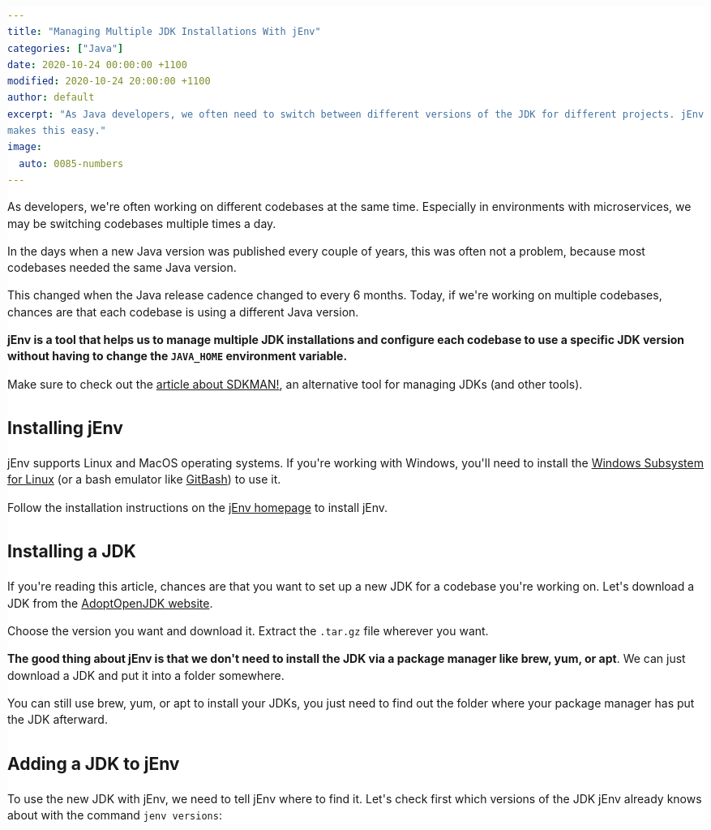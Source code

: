 ```yaml
---
title: "Managing Multiple JDK Installations With jEnv"
categories: ["Java"]
date: 2020-10-24 00:00:00 +1100
modified: 2020-10-24 20:00:00 +1100
author: default
excerpt: "As Java developers, we often need to switch between different versions of the JDK for different projects. jEnv makes this easy."
image:
  auto: 0085-numbers
---
```


As developers, we're often working on different codebases at the same time. Especially in environments with microservices, we may be switching codebases multiple times a day.

In the days when a new Java version was published every couple of years, this was often not a problem, because most codebases needed the same Java version.

This changed when the Java release cadence changed to every 6 months. Today, if we're working on multiple codebases, chances are that each codebase is using a different Java version.

**jEnv is a tool that helps us to manage multiple JDK installations and configure each codebase to use a specific JDK version without having to change the `JAVA_HOME` environment variable.**

Make sure to check out the [article about SDKMAN!](/manage-jdks-with-sdkman/), an alternative tool for managing JDKs (and other tools).

## Installing jEnv

jEnv supports Linux and MacOS operating systems. If you're working with Windows, you'll need to install the [Windows Subsystem for Linux](https://docs.microsoft.com/en-us/windows/wsl/install-win10) (or a bash emulator like [GitBash](https://gitforwindows.org/)) to use it.

Follow the installation instructions on the [jEnv homepage](https://www.jenv.be/) to install jEnv.

## Installing a JDK

If you're reading this article, chances are that you want to set up a new JDK for a codebase you're working on. Let's download a JDK from the [AdoptOpenJDK website](https://adoptopenjdk.net/releases.html).

Choose the version you want and download it. Extract the `.tar.gz` file wherever you want.

**The good thing about jEnv is that we don't need to install the JDK via a package manager like brew, yum, or apt**. We can just download a JDK and put it into a folder somewhere.

You can still use brew, yum, or apt to install your JDKs, you just need to find out the folder where your package manager has put the JDK afterward.   

## Adding a JDK to jEnv

To use the new JDK with jEnv, we need to tell jEnv where to find it. Let's check first which versions of the JDK jEnv already knows about with the command `jenv versions`:
